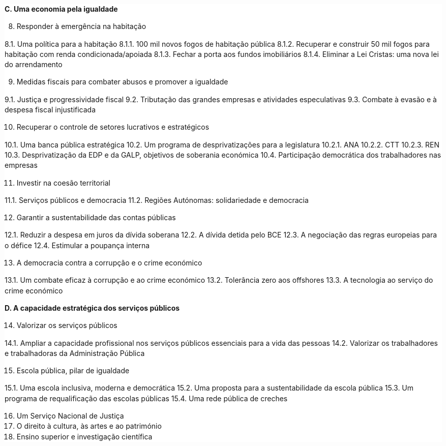 **C. Uma economia pela igualdade**

08. Responder à emergência na habitação

8.1. Uma política para a habitação
8.1.1. 100 mil novos fogos de habitação pública
8.1.2. Recuperar e construir 50 mil fogos para habitação com renda condicionada/apoiada
8.1.3. Fechar a porta aos fundos imobiliários
8.1.4. Eliminar a Lei Cristas: uma nova lei do arrendamento

09. Medidas fiscais para combater abusos e promover a igualdade

9.1. Justiça e progressividade fiscal
9.2. Tributação das grandes empresas e atividades especulativas
9.3. Combate à evasão e à despesa fiscal injustificada

10. Recuperar o controle de setores lucrativos e estratégicos

10.1. Uma banca pública estratégica
10.2. Um programa de desprivatizações para a legislatura
10.2.1. ANA
10.2.2. CTT
10.2.3. REN
10.3. Desprivatização da EDP e da GALP, objetivos de soberania económica
10.4. Participação democrática dos trabalhadores nas empresas

11. Investir na coesão territorial

11.1. Serviços públicos e democracia
11.2. Regiões Autónomas: solidariedade e democracia

12. Garantir a sustentabilidade das contas públicas

12.1. Reduzir a despesa em juros da dívida soberana
12.2. A dívida detida pelo BCE
12.3. A negociação das regras europeias para o défice
12.4. Estimular a poupança interna

13. A democracia contra a corrupção e o crime económico

13.1. Um combate eficaz à corrupção e ao crime económico
13.2. Tolerância zero aos offshores
13.3. A tecnologia ao serviço do crime económico

**D. A capacidade estratégica dos serviços públicos**

14. Valorizar os serviços públicos

14.1. Ampliar a capacidade profissional nos serviços públicos essenciais para a vida das pessoas
14.2. Valorizar os trabalhadores e trabalhadoras da Administração Pública

15. Escola pública, pilar de igualdade

15.1. Uma escola inclusiva, moderna e democrática
15.2. Uma proposta para a sustentabilidade da escola pública
15.3. Um programa de requalificação das escolas públicas
15.4. Uma rede pública de creches

16. Um Serviço Nacional de Justiça
17. O direito à cultura, às artes e ao património
18. Ensino superior e investigação científica
